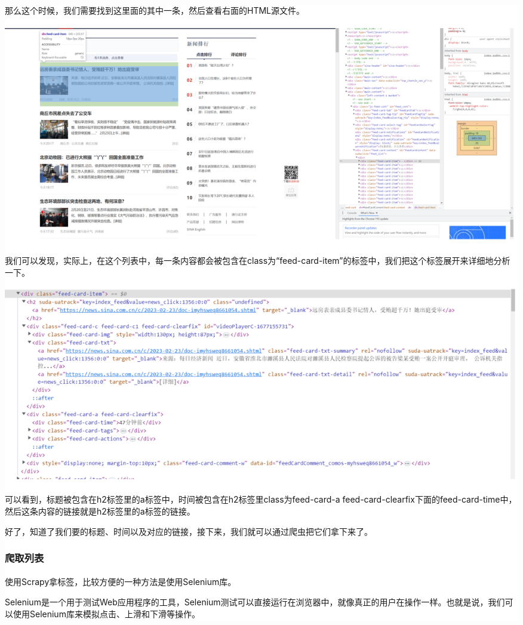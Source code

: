 那么这个时候，我们需要找到这里面的其中一条，然后查看右面的HTML源文件。

![](images/652864/4fff3041b2f175a092604a3d29b70285.png)

我们可以发现，实际上，在这个列表中，每一条内容都会被包含在class为“feed-card-item”的标签中，我们把这个标签展开来详细地分析一下。

![](images/652864/5a27522b9d887103a5b270d4930ca6d8.png)

可以看到，标题被包含在h2标签里的a标签中，时间被包含在h2标签里class为feed-card-a feed-card-clearfix下面的feed-card-time中，然后这条内容的链接就是h2标签里的a标签的链接。

好了，知道了我们要的标题、时间以及对应的链接，接下来，我们就可以通过爬虫把它们拿下来了。

### 爬取列表

使用Scrapy拿标签，比较方便的一种方法是使用Selenium库。

Selenium是一个用于测试Web应用程序的工具，Selenium测试可以直接运行在浏览器中，就像真正的用户在操作一样。也就是说，我们可以使用Selenium库来模拟点击、上滑和下滑等操作。
